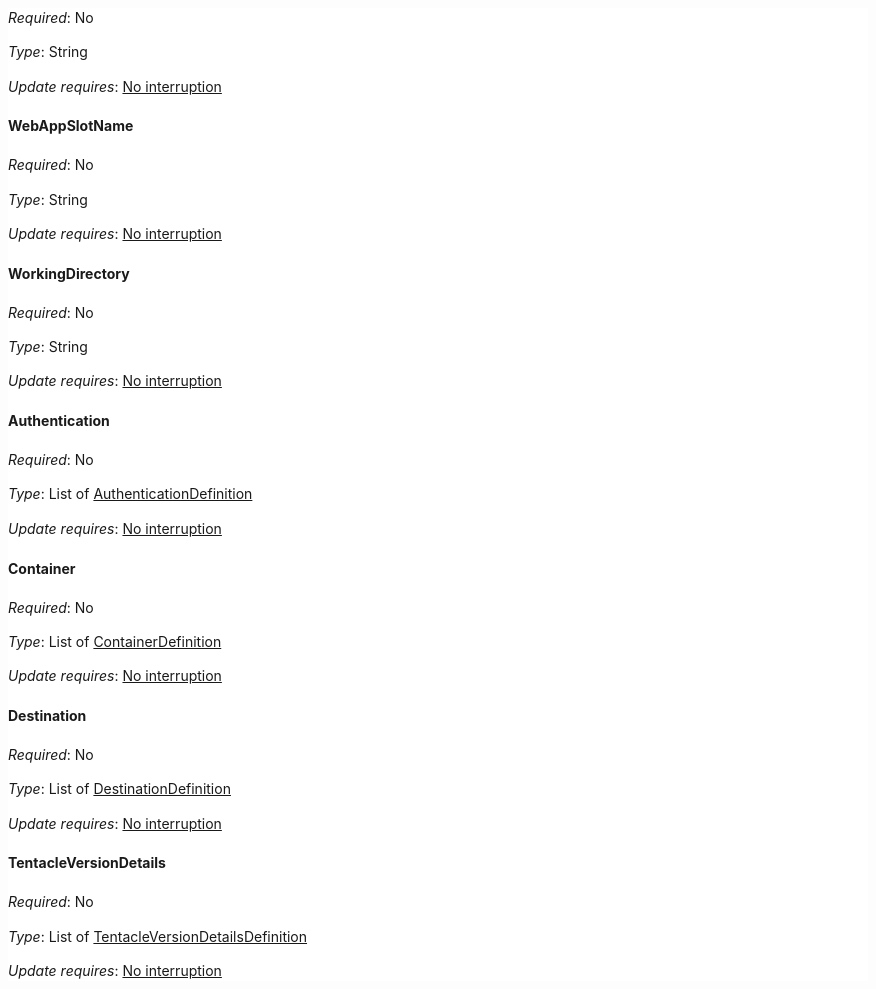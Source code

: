 _Required_: No

_Type_: String

_Update requires_: [No interruption](https://docs.aws.amazon.com/AWSCloudFormation/latest/UserGuide/using-cfn-updating-stacks-update-behaviors.html#update-no-interrupt)

#### WebAppSlotName

_Required_: No

_Type_: String

_Update requires_: [No interruption](https://docs.aws.amazon.com/AWSCloudFormation/latest/UserGuide/using-cfn-updating-stacks-update-behaviors.html#update-no-interrupt)

#### WorkingDirectory

_Required_: No

_Type_: String

_Update requires_: [No interruption](https://docs.aws.amazon.com/AWSCloudFormation/latest/UserGuide/using-cfn-updating-stacks-update-behaviors.html#update-no-interrupt)

#### Authentication

_Required_: No

_Type_: List of <a href="authenticationdefinition.md">AuthenticationDefinition</a>

_Update requires_: [No interruption](https://docs.aws.amazon.com/AWSCloudFormation/latest/UserGuide/using-cfn-updating-stacks-update-behaviors.html#update-no-interrupt)

#### Container

_Required_: No

_Type_: List of <a href="containerdefinition.md">ContainerDefinition</a>

_Update requires_: [No interruption](https://docs.aws.amazon.com/AWSCloudFormation/latest/UserGuide/using-cfn-updating-stacks-update-behaviors.html#update-no-interrupt)

#### Destination

_Required_: No

_Type_: List of <a href="destinationdefinition.md">DestinationDefinition</a>

_Update requires_: [No interruption](https://docs.aws.amazon.com/AWSCloudFormation/latest/UserGuide/using-cfn-updating-stacks-update-behaviors.html#update-no-interrupt)

#### TentacleVersionDetails

_Required_: No

_Type_: List of <a href="tentacleversiondetailsdefinition.md">TentacleVersionDetailsDefinition</a>

_Update requires_: [No interruption](https://docs.aws.amazon.com/AWSCloudFormation/latest/UserGuide/using-cfn-updating-stacks-update-behaviors.html#update-no-interrupt)

